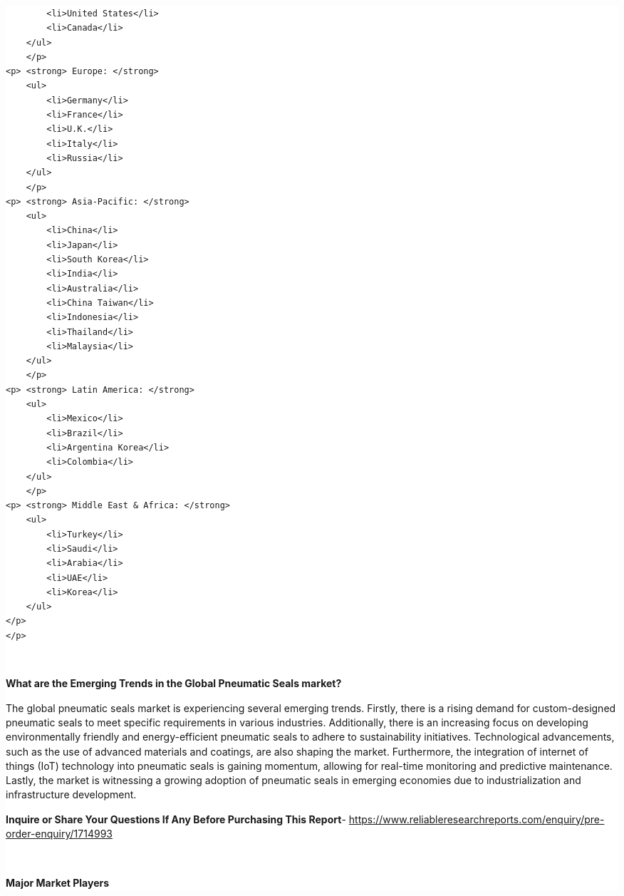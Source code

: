             <li>United States</li>
            <li>Canada</li>
        </ul>
        </p> 
    <p> <strong> Europe: </strong>
        <ul>
            <li>Germany</li>
            <li>France</li>
            <li>U.K.</li>
            <li>Italy</li>
            <li>Russia</li>
        </ul>
        </p> 
    <p> <strong> Asia-Pacific: </strong>
        <ul>
            <li>China</li>
            <li>Japan</li>
            <li>South Korea</li>
            <li>India</li>
            <li>Australia</li>
            <li>China Taiwan</li>
            <li>Indonesia</li>
            <li>Thailand</li>
            <li>Malaysia</li>
        </ul>
        </p> 
    <p> <strong> Latin America: </strong>
        <ul>
            <li>Mexico</li>
            <li>Brazil</li>
            <li>Argentina Korea</li>
            <li>Colombia</li>
        </ul>
        </p> 
    <p> <strong> Middle East & Africa: </strong>
        <ul>
            <li>Turkey</li>
            <li>Saudi</li>
            <li>Arabia</li>
            <li>UAE</li>
            <li>Korea</li>
        </ul>
    </p>
    </p>
<p>&nbsp;</p>
<p><strong>What are the Emerging Trends in the Global Pneumatic Seals market?</strong></p>
<p><p>The global pneumatic seals market is experiencing several emerging trends. Firstly, there is a rising demand for custom-designed pneumatic seals to meet specific requirements in various industries. Additionally, there is an increasing focus on developing environmentally friendly and energy-efficient pneumatic seals to adhere to sustainability initiatives. Technological advancements, such as the use of advanced materials and coatings, are also shaping the market. Furthermore, the integration of internet of things (IoT) technology into pneumatic seals is gaining momentum, allowing for real-time monitoring and predictive maintenance. Lastly, the market is witnessing a growing adoption of pneumatic seals in emerging economies due to industrialization and infrastructure development.</p></p>
<p><strong>Inquire or Share Your Questions If Any Before Purchasing This Report</strong>- <a href="https://www.reliableresearchreports.com/enquiry/pre-order-enquiry/1714993">https://www.reliableresearchreports.com/enquiry/pre-order-enquiry/1714993</a></p>
<p>&nbsp;</p>
<p><strong>Major Market Players</strong></p>